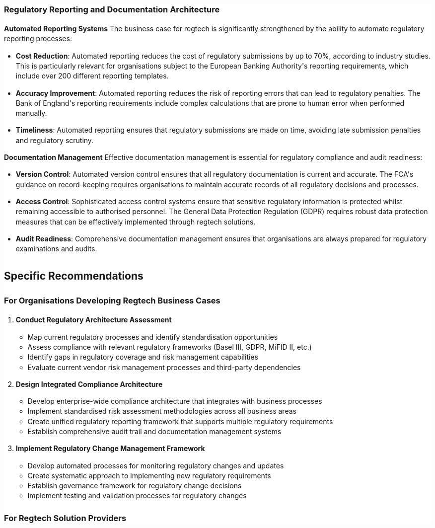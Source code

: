 ### Regulatory Reporting and Documentation Architecture

**Automated Reporting Systems**
The business case for regtech is significantly strengthened by the ability to automate regulatory reporting processes:

- **Cost Reduction**: Automated reporting reduces the cost of regulatory submissions by up to 70%, according to industry studies. This is particularly relevant for organisations subject to the European Banking Authority's reporting requirements, which include over 200 different reporting templates.

- **Accuracy Improvement**: Automated reporting reduces the risk of reporting errors that can lead to regulatory penalties. The Bank of England's reporting requirements include complex calculations that are prone to human error when performed manually.

- **Timeliness**: Automated reporting ensures that regulatory submissions are made on time, avoiding late submission penalties and regulatory scrutiny.

**Documentation Management**
Effective documentation management is essential for regulatory compliance and audit readiness:

- **Version Control**: Automated version control ensures that all regulatory documentation is current and accurate. The FCA's guidance on record-keeping requires organisations to maintain accurate records of all regulatory decisions and processes.

- **Access Control**: Sophisticated access control systems ensure that sensitive regulatory information is protected whilst remaining accessible to authorised personnel. The General Data Protection Regulation (GDPR) requires robust data protection measures that can be effectively implemented through regtech solutions.

- **Audit Readiness**: Comprehensive documentation management ensures that organisations are always prepared for regulatory examinations and audits.

## Specific Recommendations

### For Organisations Developing Regtech Business Cases

1. **Conduct Regulatory Architecture Assessment**
   - Map current regulatory processes and identify standardisation opportunities
   - Assess compliance with relevant regulatory frameworks (Basel III, GDPR, MiFID II, etc.)
   - Identify gaps in regulatory coverage and risk management capabilities
   - Evaluate current vendor risk management processes and third-party dependencies

2. **Design Integrated Compliance Architecture**
   - Develop enterprise-wide compliance architecture that integrates with business processes
   - Implement standardised risk assessment methodologies across all business areas
   - Create unified regulatory reporting framework that supports multiple regulatory requirements
   - Establish comprehensive audit trail and documentation management systems

3. **Implement Regulatory Change Management Framework**
   - Develop automated processes for monitoring regulatory changes and updates
   - Create systematic approach to implementing new regulatory requirements
   - Establish governance framework for regulatory change decisions
   - Implement testing and validation processes for regulatory changes

### For Regtech Solution Providers

